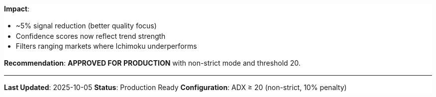 **Impact**:
- ~5% signal reduction (better quality focus)
- Confidence scores now reflect trend strength
- Filters ranging markets where Ichimoku underperforms

**Recommendation**: **APPROVED FOR PRODUCTION** with non-strict mode and threshold 20.

---

**Last Updated**: 2025-10-05
**Status**: Production Ready
**Configuration**: ADX ≥ 20 (non-strict, 10% penalty)
